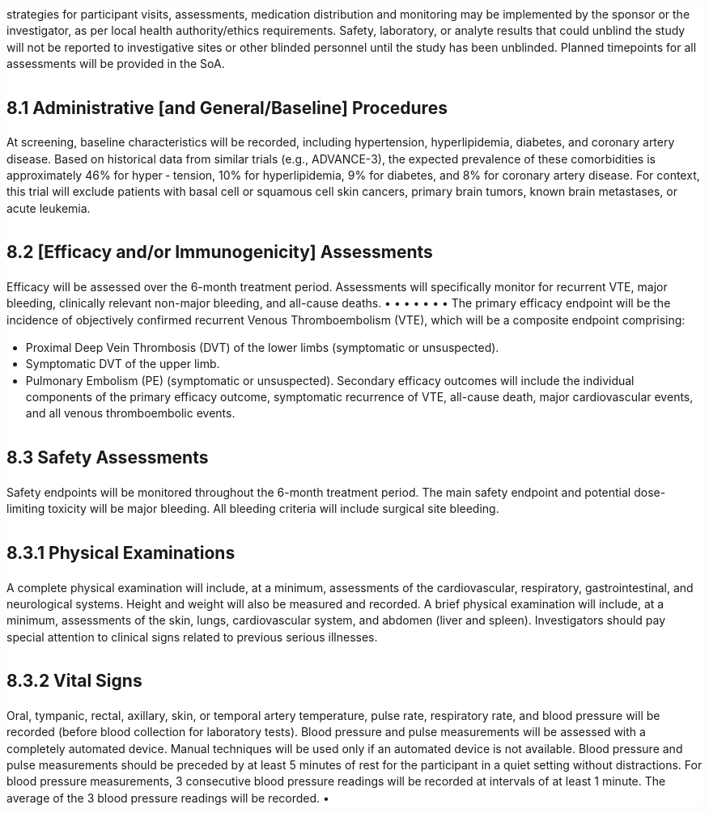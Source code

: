 strategies for participant visits, assessments, medication distribution and monitoring may be
implemented by the sponsor or the investigator, as per local health authority/ethics
requirements.
Safety, laboratory, or analyte results that could unblind the study will not be reported to
investigative sites or other blinded personnel until the study has been unblinded.
Planned timepoints for all assessments will be provided in the SoA.
## 8.1 Administrative [and General/Baseline] Procedures
At screening, baseline characteristics will be recorded, including hypertension, hyperlipidemia,
diabetes,  and  coronary  artery  disease.  Based  on  historical  data  from  similar  trials  (e.g.,
ADVANCE-3), the expected prevalence of these comorbidities is approximately 46% for hyper
‐
tension, 10% for hyperlipidemia, 9% for diabetes, and 8% for coronary artery disease.
For context, this trial will exclude patients with basal cell or squamous cell skin cancers, primary
brain tumors, known brain metastases, or acute leukemia.
## 8.2 [Efficacy and/or Immunogenicity] Assessments
Efficacy will be assessed over the 6-month treatment period. Assessments will specifically
monitor for recurrent VTE, major bleeding, clinically relevant non-major bleeding, and all-cause
deaths.
•
•
•
•
•
•
•
The primary efficacy endpoint will be the incidence of objectively confirmed recurrent Venous
Thromboembolism (VTE), which will be a composite endpoint comprising:
- Proximal Deep Vein Thrombosis (DVT) of the lower limbs (symptomatic or unsuspected).
- Symptomatic DVT of the upper limb.
- Pulmonary Embolism (PE) (symptomatic or unsuspected).
Secondary efficacy outcomes will include the individual components of the primary efficacy
outcome, symptomatic recurrence of VTE, all-cause death, major cardiovascular events, and all
venous thromboembolic events.
## 8.3 Safety Assessments
Safety endpoints will be monitored throughout the 6-month treatment period. The main safety
endpoint and potential dose-limiting toxicity will be major bleeding. All bleeding criteria will
include surgical site bleeding.
## 8.3.1 Physical Examinations
A complete physical examination will include, at a minimum, assessments of the
cardiovascular, respiratory, gastrointestinal, and neurological systems. Height and weight
will also be measured and recorded.
A brief physical examination will include, at a minimum, assessments of the skin, lungs,
cardiovascular system, and abdomen (liver and spleen).
Investigators should pay special attention to clinical signs related to previous serious
illnesses.
## 8.3.2 Vital Signs
Oral, tympanic, rectal, axillary, skin, or temporal artery temperature, pulse rate, respiratory
rate, and blood pressure will be recorded (before blood collection for laboratory tests).
Blood pressure and pulse measurements will be assessed with a completely automated
device. Manual techniques will be used only if an automated device is not available.
Blood pressure and pulse measurements should be preceded by at least 5 minutes of rest
for the participant in a quiet setting without distractions.
For blood pressure measurements, 3 consecutive blood pressure readings will be recorded
at intervals of at least 1 minute. The average of the 3 blood pressure readings will be
recorded.
•